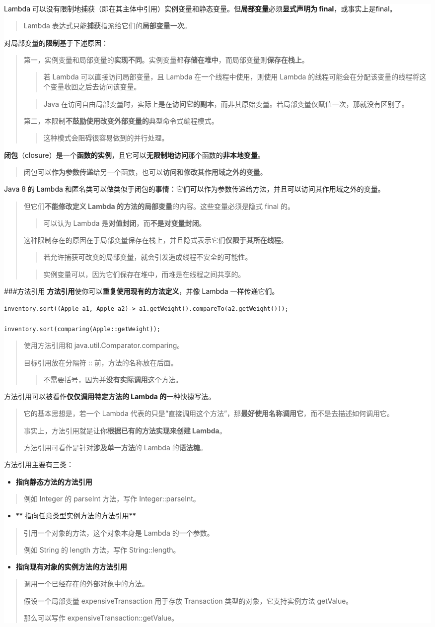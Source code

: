 Lambda 可以没有限制地捕获（即在其主体中引用）实例变量和静态变量。但**局部变量**必须**显式声明为 final**，或事实上是final。
> Lambda 表达式只能**捕获**指派给它们的**局部变量一次**。

对局部变量的**限制**基于下述原因：
> 第一，实例变量和局部变量的**实现不同**。实例变量都**存储在堆中**，而局部变量则**保存在栈上**。
> > 若 Lambda 可以直接访问局部变量，且 Lambda 在一个线程中使用，则使用 Lambda 的线程可能会在分配该变量的线程将这个变量收回之后去访问该变量。
> 
> > Java 在访问自由局部变量时，实际上是在**访问它的副本**，而非其原始变量。若局部变量仅赋值一次，那就没有区别了。
> 
> 第二，本限制**不鼓励使用改变外部变量的**典型命令式编程模式。
> > 这种模式会阻碍很容易做到的并行处理。

**闭包**（closure）是一个**函数的实例**，且它可以**无限制地访问**那个函数的**非本地变量**。
> 闭包可以**作为参数传递**给另一个函数，也可以**访问和修改其作用域之外的变量**。

Java 8 的 Lambda 和匿名类可以做类似于闭包的事情：它们可以作为参数传递给方法，并且可以访问其作用域之外的变量。
> 但它们**不能修改定义 Lambda 的方法的局部变量**的内容。这些变量必须是隐式 final 的。
> > 可以认为 Lambda 是**对值封闭**，而**不是对变量封闭**。
> 
> 这种限制存在的原因在于局部变量保存在栈上，并且隐式表示它们**仅限于其所在线程**。
> > 若允许捕获可改变的局部变量，就会引发造成线程不安全的可能性。
> 
> > 实例变量可以，因为它们保存在堆中，而堆是在线程之间共享的。

###方法引用
**方法引用**使你可以**重复使用现有的方法定义**，并像 Lambda 一样传递它们。
```
inventory.sort((Apple a1, Apple a2)-> a1.getWeight().compareTo(a2.getWeight()));

inventory.sort(comparing(Apple::getWeight));
```
> 使用方法引用和 java.util.Comparator.comparing。
> 
> 目标引用放在分隔符 :: 前，方法的名称放在后面。
> > 不需要括号，因为并**没有实际调用**这个方法。 

方法引用可以被看作**仅仅调用特定方法的 Lambda 的**一种快捷写法。
> 它的基本思想是，若一个 Lambda 代表的只是“直接调用这个方法”，那**最好使用名称调用它**，而不是去描述如何调用它。
> 
> 事实上，方法引用就是让你**根据已有的方法实现来创建 Lambda**。
> 
> 方法引用可看作是针对**涉及单一方法**的 Lambda 的**语法糖**。

方法引用主要有三类：
- **指向静态方法的方法引用**
> 例如 Integer 的 parseInt 方法，写作 Integer::parseInt。
- ** 指向任意类型实例方法的方法引用**
> 引用一个对象的方法，这个对象本身是 Lambda 的一个参数。
> 
> 例如 String 的 length 方法，写作 String::length。
- **指向现有对象的实例方法的方法引用**
> 调用一个已经存在的外部对象中的方法。
> 
> 假设一个局部变量 expensiveTransaction 用于存放 Transaction 类型的对象，它支持实例方法 getValue。
> 
> 那么可以写作 expensiveTransaction::getValue。
